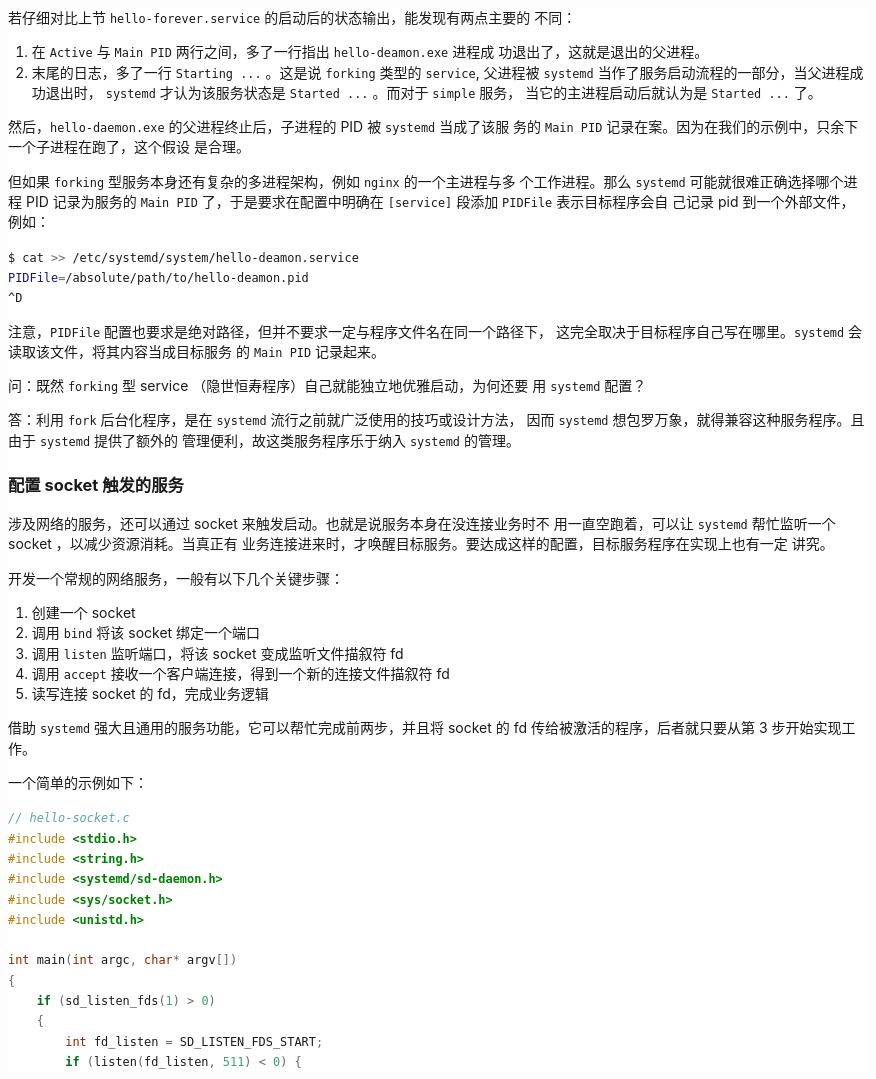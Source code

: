 若仔细对比上节 `hello-forever.service` 的启动后的状态输出，能发现有两点主要的
不同：

1. 在 `Active` 与 `Main PID` 两行之间，多了一行指出 `hello-deamon.exe` 进程成
   功退出了，这就是退出的父进程。
2. 末尾的日志，多了一行 `Starting ...` 。这是说 `forking` 类型的 `service`, 
   父进程被 `systemd` 当作了服务启动流程的一部分，当父进程成功退出时，
   `systemd` 才认为该服务状态是 `Started ...` 。而对于 `simple` 服务，
   当它的主进程启动后就认为是 `Started ...` 了。

然后，`hello-daemon.exe` 的父进程终止后，子进程的 PID 被 `systemd` 当成了该服
务的 `Main PID` 记录在案。因为在我们的示例中，只余下一个子进程在跑了，这个假设
是合理。

但如果 `forking` 型服务本身还有复杂的多进程架构，例如 `nginx` 的一个主进程与多
个工作进程。那么 `systemd` 可能就很难正确选择哪个进程 PID 记录为服务的 `Main
PID` 了，于是要求在配置中明确在 `[service]` 段添加 `PIDFile` 表示目标程序会自
己记录 pid 到一个外部文件，例如：

```bash
$ cat >> /etc/systemd/system/hello-deamon.service
PIDFile=/absolute/path/to/hello-deamon.pid
^D
```

注意，`PIDFile` 配置也要求是绝对路径，但并不要求一定与程序文件名在同一个路径下，
这完全取决于目标程序自己写在哪里。`systemd` 会读取该文件，将其内容当成目标服务
的 `Main PID` 记录起来。

问：既然 `forking` 型 service （隐世恒寿程序）自己就能独立地优雅启动，为何还要
用 `systemd` 配置？

答：利用 `fork` 后台化程序，是在 `systemd` 流行之前就广泛使用的技巧或设计方法，
因而 `systemd` 想包罗万象，就得兼容这种服务程序。且由于 `systemd` 提供了额外的
管理便利，故这类服务程序乐于纳入 `systemd` 的管理。

### 配置 socket 触发的服务

涉及网络的服务，还可以通过 socket 来触发启动。也就是说服务本身在没连接业务时不
用一直空跑着，可以让 `systemd` 帮忙监听一个 socket ，以减少资源消耗。当真正有
业务连接进来时，才唤醒目标服务。要达成这样的配置，目标服务程序在实现上也有一定
讲究。

开发一个常规的网络服务，一般有以下几个关键步骤：

1. 创建一个 socket
2. 调用 `bind` 将该 socket 绑定一个端口
3. 调用 `listen` 监听端口，将该 socket 变成监听文件描叙符 fd
4. 调用 `accept` 接收一个客户端连接，得到一个新的连接文件描叙符 fd
5. 读写连接 socket 的 fd，完成业务逻辑

借助 `systemd` 强大且通用的服务功能，它可以帮忙完成前两步，并且将 socket 的 fd
传给被激活的程序，后者就只要从第 3 步开始实现工作。

一个简单的示例如下：

```c
// hello-socket.c
#include <stdio.h>
#include <string.h>
#include <systemd/sd-daemon.h>
#include <sys/socket.h>
#include <unistd.h>

int main(int argc, char* argv[])
{
    if (sd_listen_fds(1) > 0)
    {
        int fd_listen = SD_LISTEN_FDS_START;
        if (listen(fd_listen, 511) < 0) {
```